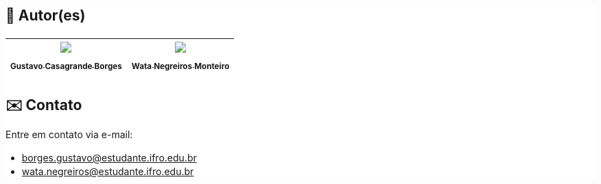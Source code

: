 ## 👤 Autor(es)

|[<img src="https://github.com/gustavotht21.png" width=115><br><sub>Gustavo Casagrande Borges</sub>](https://github.com/gustavotht21)|[<img src="https://github.com/WataNegreirosMonteiro.png" width=115><br><sub>Wata Negreiros Monteiro</sub>](https://github.com/WataNegreirosMonteiro)|
| :---: | :---: | 


## ✉️ Contato

Entre em contato via e-mail: 
* borges.gustavo@estudante.ifro.edu.br
* wata.negreiros@estudante.ifro.edu.br

